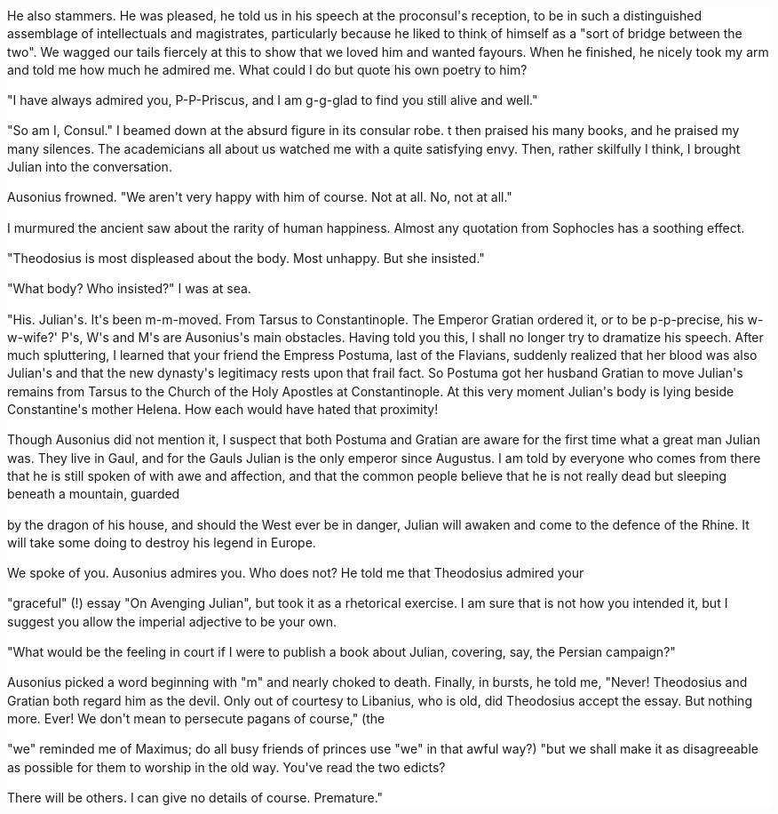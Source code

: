 He also stammers. He was pleased, he told us in his speech at the proconsul's reception, to be in such a distinguished assemblage of intellectuals and magistrates, particularly because he liked to think of himself as a "sort of bridge between the two". We wagged our tails fiercely at this to show that we loved him and wanted fayours. When he finished, he nicely took my arm and told me how much he admired me. What could I do but quote his own poetry to him?

"I have always admired you, P-P-Priscus, and I am g-g-glad to find you still alive and well."

"So am I, Consul." I beamed down at the absurd figure in its consular robe. t then praised his many books, and he praised my many silences. The academicians all about us watched me with a quite satisfying envy. Then, rather skilfully I think, I brought Julian into the conversation.

Ausonius frowned. "We aren't very happy with him of course. Not at all. No, not at all."

I murmured the ancient saw about the rarity of human happiness. Almost any quotation from Sophocles has a soothing effect.

"Theodosius is most displeased about the body. Most unhappy. But she insisted."

"What body? Who insisted?" I was at sea.

"His. Julian's. It's been m-m-moved. From Tarsus to Constantinople. The Emperor Gratian ordered it, or to be p-p-precise, his w-w-wife?' P's, W's and M's are Ausonius's main obstacles. Having told you this, I shall no longer try to dramatize his speech. After much spluttering, I learned that your friend the Empress Postuma, last of the Flavians, suddenly realized that her blood was also Julian's and that the new dynasty's legitimacy rests upon that frail fact. So Postuma got her husband Gratian to move Julian's remains from Tarsus to the Church of the Holy Apostles at Constantinople. At this very moment Julian's body is lying beside Constantine's mother Helena. How each would have hated that proximity\!

Though Ausonius did not mention it, I suspect that both Postuma and Gratian are aware for the first time what a great man Julian was. They live in Gaul, and for the Gauls Julian is the only emperor since Augustus. I am told by everyone who comes from there that he is still spoken of with awe and affection, and that the common people believe that he is not really dead but sleeping beneath a mountain, guarded

by the dragon of his house, and should the West ever be in danger, Julian will awaken and come to the defence of the Rhine. It will take some doing to destroy his legend in Europe.

We spoke of you. Ausonius admires you. Who does not? He told me that Theodosius admired your

"graceful" \(\!\) essay "On Avenging Julian", but took it as a rhetorical exercise. I am sure that is not how you intended it, but I suggest you allow the imperial adjective to be your own.

"What would be the feeling in court if I were to publish a book about Julian, covering, say, the Persian campaign?"

Ausonius picked a word beginning with "m" and nearly choked to death. Finally, in bursts, he told me, "Never\! Theodosius and Gratian both regard him as the devil. Only out of courtesy to Libanius, who is old, did Theodosius accept the essay. But nothing more. Ever\! We don't mean to persecute pagans of course," \(the

"we" reminded me of Maximus; do all busy friends of princes use "we" in that awful way?\) "but we shall make it as disagreeable as possible for them to worship in the old way. You've read the two edicts?

There will be others. I can give no details of course. Premature."
